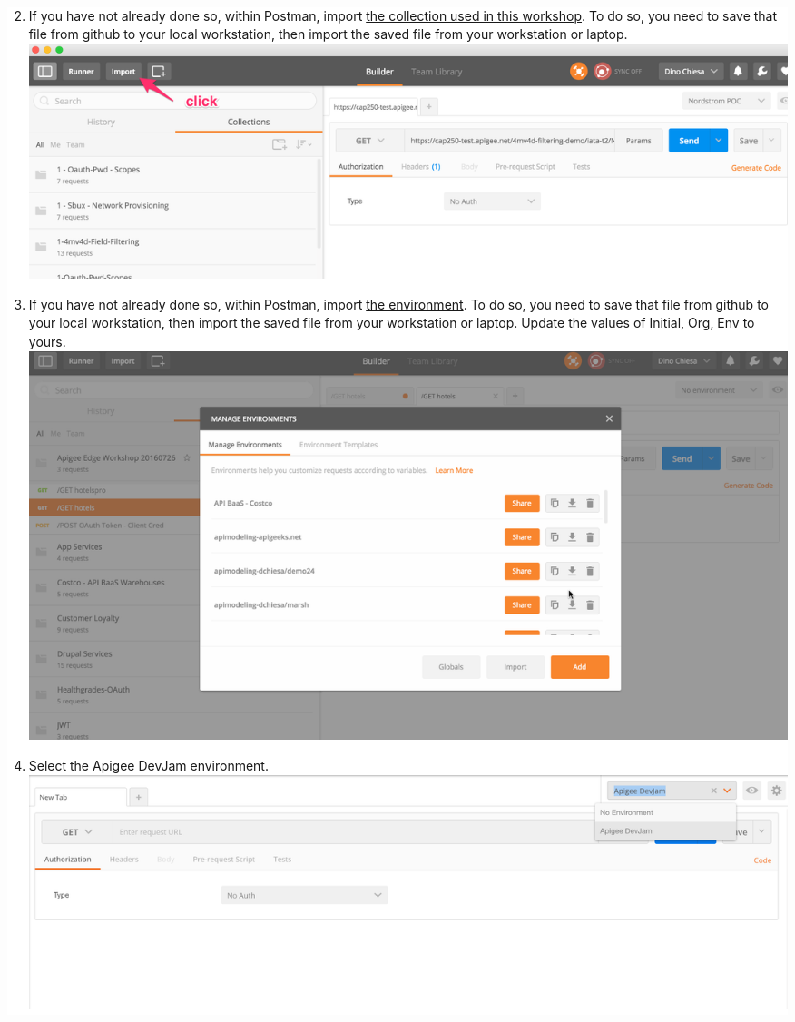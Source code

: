 2. If you have not already done so, within Postman, import [the collection used in this workshop](../../Resources/Apigee-Edge-Workshop-20160726.postman_collection). To do so, you need to save that file from github to your local workstation, then import the saved file from your workstation or laptop.
![](./media/Postman-Import.png)

3. If you have not already done so, within Postman, import [the environment](../../Resources/apigee-devjam.postman_environment). To do so, you need to save that file from github to your local workstation, then import the saved file from your workstation or laptop. Update the values of Initial, Org, Env to yours.
![](./media/Postman-environment-import.gif)

2. Select the Apigee DevJam environment.
![](./media/postman-devjam-env.png)
